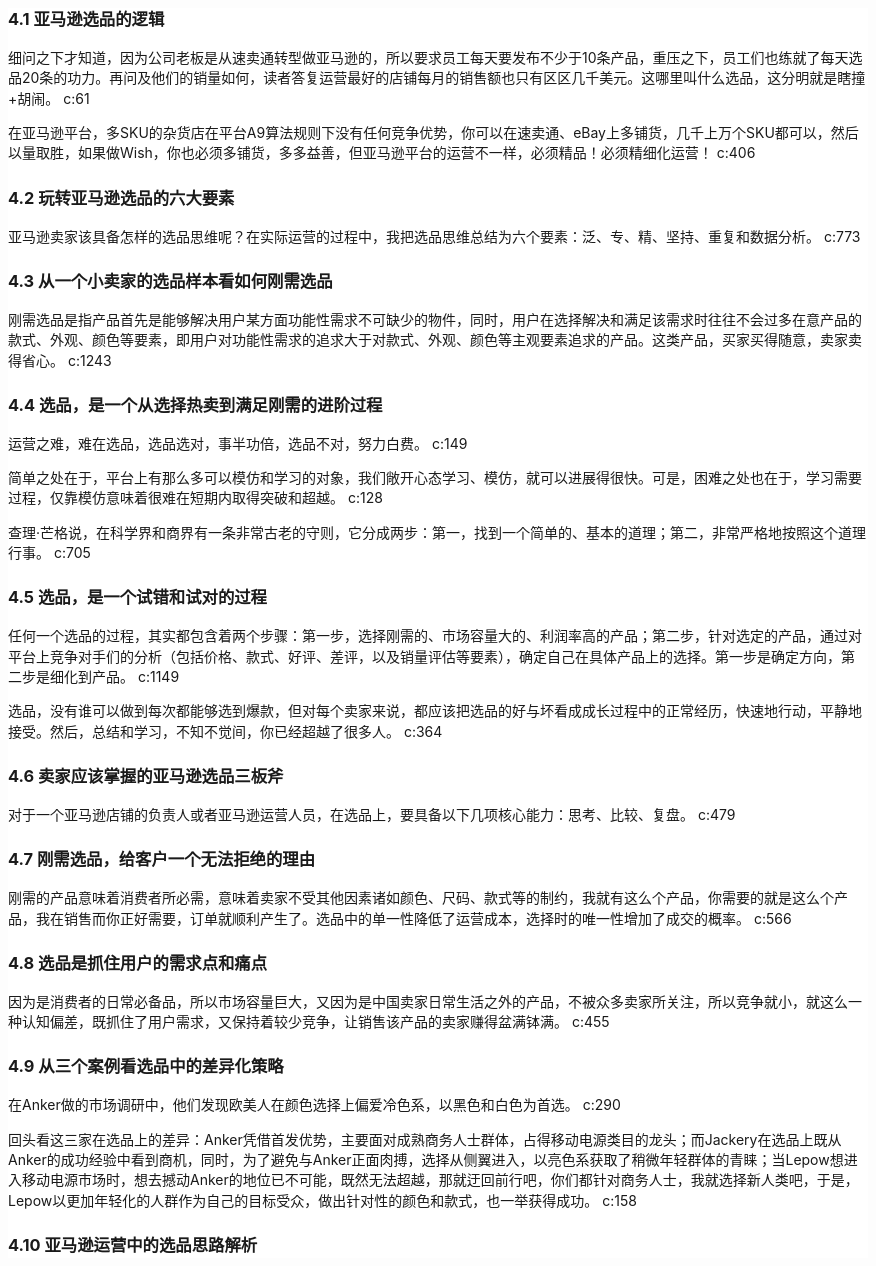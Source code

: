 ### 4.1 亚马逊选品的逻辑

细问之下才知道，因为公司老板是从速卖通转型做亚马逊的，所以要求员工每天要发布不少于10条产品，重压之下，员工们也练就了每天选品20条的功力。再问及他们的销量如何，读者答复运营最好的店铺每月的销售额也只有区区几千美元。这哪里叫什么选品，这分明就是瞎撞+胡闹。 c:61

在亚马逊平台，多SKU的杂货店在平台A9算法规则下没有任何竞争优势，你可以在速卖通、eBay上多铺货，几千上万个SKU都可以，然后以量取胜，如果做Wish，你也必须多铺货，多多益善，但亚马逊平台的运营不一样，必须精品！必须精细化运营！ c:406

### 4.2 玩转亚马逊选品的六大要素

亚马逊卖家该具备怎样的选品思维呢？在实际运营的过程中，我把选品思维总结为六个要素：泛、专、精、坚持、重复和数据分析。 c:773

### 4.3 从一个小卖家的选品样本看如何刚需选品

刚需选品是指产品首先是能够解决用户某方面功能性需求不可缺少的物件，同时，用户在选择解决和满足该需求时往往不会过多在意产品的款式、外观、颜色等要素，即用户对功能性需求的追求大于对款式、外观、颜色等主观要素追求的产品。这类产品，买家买得随意，卖家卖得省心。 c:1243

### 4.4 选品，是一个从选择热卖到满足刚需的进阶过程

运营之难，难在选品，选品选对，事半功倍，选品不对，努力白费。 c:149

简单之处在于，平台上有那么多可以模仿和学习的对象，我们敞开心态学习、模仿，就可以进展得很快。可是，困难之处也在于，学习需要过程，仅靠模仿意味着很难在短期内取得突破和超越。 c:128

查理·芒格说，在科学界和商界有一条非常古老的守则，它分成两步：第一，找到一个简单的、基本的道理；第二，非常严格地按照这个道理行事。 c:705

### 4.5 选品，是一个试错和试对的过程

任何一个选品的过程，其实都包含着两个步骤：第一步，选择刚需的、市场容量大的、利润率高的产品；第二步，针对选定的产品，通过对平台上竞争对手们的分析（包括价格、款式、好评、差评，以及销量评估等要素），确定自己在具体产品上的选择。第一步是确定方向，第二步是细化到产品。 c:1149

选品，没有谁可以做到每次都能够选到爆款，但对每个卖家来说，都应该把选品的好与坏看成成长过程中的正常经历，快速地行动，平静地接受。然后，总结和学习，不知不觉间，你已经超越了很多人。 c:364

### 4.6 卖家应该掌握的亚马逊选品三板斧

对于一个亚马逊店铺的负责人或者亚马逊运营人员，在选品上，要具备以下几项核心能力：思考、比较、复盘。 c:479

### 4.7 刚需选品，给客户一个无法拒绝的理由

刚需的产品意味着消费者所必需，意味着卖家不受其他因素诸如颜色、尺码、款式等的制约，我就有这么个产品，你需要的就是这么个产品，我在销售而你正好需要，订单就顺利产生了。选品中的单一性降低了运营成本，选择时的唯一性增加了成交的概率。 c:566

### 4.8 选品是抓住用户的需求点和痛点

因为是消费者的日常必备品，所以市场容量巨大，又因为是中国卖家日常生活之外的产品，不被众多卖家所关注，所以竞争就小，就这么一种认知偏差，既抓住了用户需求，又保持着较少竞争，让销售该产品的卖家赚得盆满钵满。 c:455

### 4.9 从三个案例看选品中的差异化策略

在Anker做的市场调研中，他们发现欧美人在颜色选择上偏爱冷色系，以黑色和白色为首选。 c:290

回头看这三家在选品上的差异：Anker凭借首发优势，主要面对成熟商务人士群体，占得移动电源类目的龙头；而Jackery在选品上既从Anker的成功经验中看到商机，同时，为了避免与Anker正面肉搏，选择从侧翼进入，以亮色系获取了稍微年轻群体的青睐；当Lepow想进入移动电源市场时，想去撼动Anker的地位已不可能，既然无法超越，那就迂回前行吧，你们都针对商务人士，我就选择新人类吧，于是，Lepow以更加年轻化的人群作为自己的目标受众，做出针对性的颜色和款式，也一举获得成功。 c:158

### 4.10 亚马逊运营中的选品思路解析
